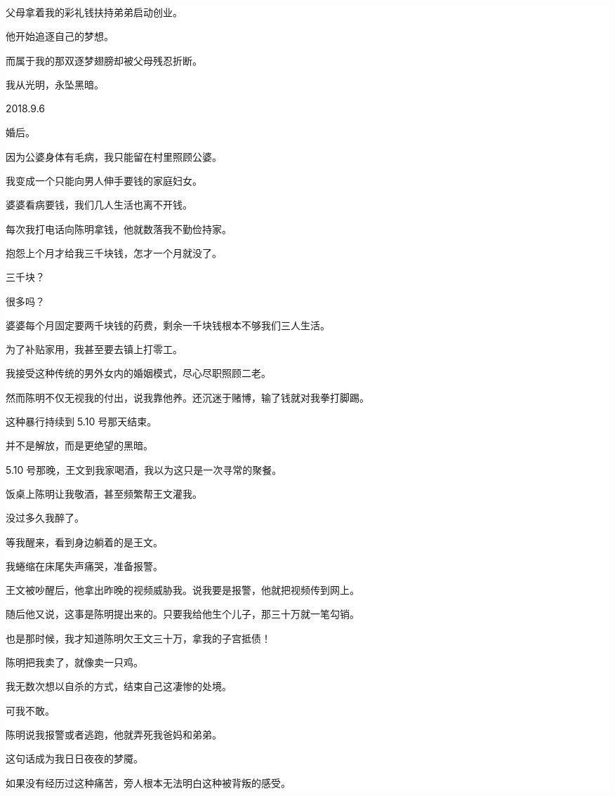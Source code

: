 父母拿着我的彩礼钱扶持弟弟启动创业。

他开始追逐自己的梦想。

而属于我的那双逐梦翅膀却被父母残忍折断。

我从光明，永坠黑暗。

2018.9.6

婚后。

因为公婆身体有毛病，我只能留在村里照顾公婆。

我变成一个只能向男人伸手要钱的家庭妇女。

婆婆看病要钱，我们几人生活也离不开钱。

每次我打电话向陈明拿钱，他就数落我不勤俭持家。

抱怨上个月才给我三千块钱，怎才一个月就没了。

三千块？

很多吗？

婆婆每个月固定要两千块钱的药费，剩余一千块钱根本不够我们三人生活。

为了补贴家用，我甚至要去镇上打零工。

我接受这种传统的男外女内的婚姻模式，尽心尽职照顾二老。

然而陈明不仅无视我的付出，说我靠他养。还沉迷于赌博，输了钱就对我拳打脚踢。

这种暴行持续到 5.10 号那天结束。

并不是解放，而是更绝望的黑暗。

5.10 号那晚，王文到我家喝酒，我以为这只是一次寻常的聚餐。

饭桌上陈明让我敬酒，甚至频繁帮王文灌我。

没过多久我醉了。

等我醒来，看到身边躺着的是王文。

我蜷缩在床尾失声痛哭，准备报警。

王文被吵醒后，他拿出昨晚的视频威胁我。说我要是报警，他就把视频传到网上。

随后他又说，这事是陈明提出来的。只要我给他生个儿子，那三十万就一笔勾销。

也是那时候，我才知道陈明欠王文三十万，拿我的子宫抵债！

陈明把我卖了，就像卖一只鸡。

我无数次想以自杀的方式，结束自己这凄惨的处境。

可我不敢。

陈明说我报警或者逃跑，他就弄死我爸妈和弟弟。

这句话成为我日日夜夜的梦魇。

如果没有经历过这种痛苦，旁人根本无法明白这种被背叛的感受。
